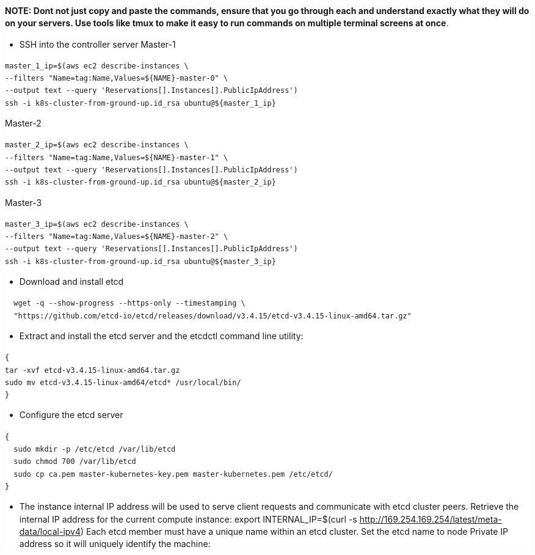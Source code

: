 **NOTE: Dont not just copy and paste the commands, ensure that you go through each and understand exactly what they will do on your servers. Use tools like tmux to make it easy to run commands on multiple terminal screens at once**.

- SSH into the controller server
Master-1
```
master_1_ip=$(aws ec2 describe-instances \
--filters "Name=tag:Name,Values=${NAME}-master-0" \
--output text --query 'Reservations[].Instances[].PublicIpAddress')
ssh -i k8s-cluster-from-ground-up.id_rsa ubuntu@${master_1_ip}
```

Master-2
```
master_2_ip=$(aws ec2 describe-instances \
--filters "Name=tag:Name,Values=${NAME}-master-1" \
--output text --query 'Reservations[].Instances[].PublicIpAddress')
ssh -i k8s-cluster-from-ground-up.id_rsa ubuntu@${master_2_ip}
```

Master-3
```
master_3_ip=$(aws ec2 describe-instances \
--filters "Name=tag:Name,Values=${NAME}-master-2" \
--output text --query 'Reservations[].Instances[].PublicIpAddress')
ssh -i k8s-cluster-from-ground-up.id_rsa ubuntu@${master_3_ip}
```

- Download and install etcd
```
  wget -q --show-progress --https-only --timestamping \
  "https://github.com/etcd-io/etcd/releases/download/v3.4.15/etcd-v3.4.15-linux-amd64.tar.gz"
```

- Extract and install the etcd server and the etcdctl command line utility:
```
{
tar -xvf etcd-v3.4.15-linux-amd64.tar.gz
sudo mv etcd-v3.4.15-linux-amd64/etcd* /usr/local/bin/
}
```
- Configure the etcd server
```
{
  sudo mkdir -p /etc/etcd /var/lib/etcd
  sudo chmod 700 /var/lib/etcd
  sudo cp ca.pem master-kubernetes-key.pem master-kubernetes.pem /etc/etcd/
}
```

- The instance internal IP address will be used to serve client requests and communicate with etcd cluster peers. Retrieve the internal IP address for the current compute instance:
export INTERNAL_IP=$(curl -s http://169.254.169.254/latest/meta-data/local-ipv4)
Each etcd member must have a unique name within an etcd cluster. Set the etcd name to node Private IP address so it will uniquely identify the machine:
